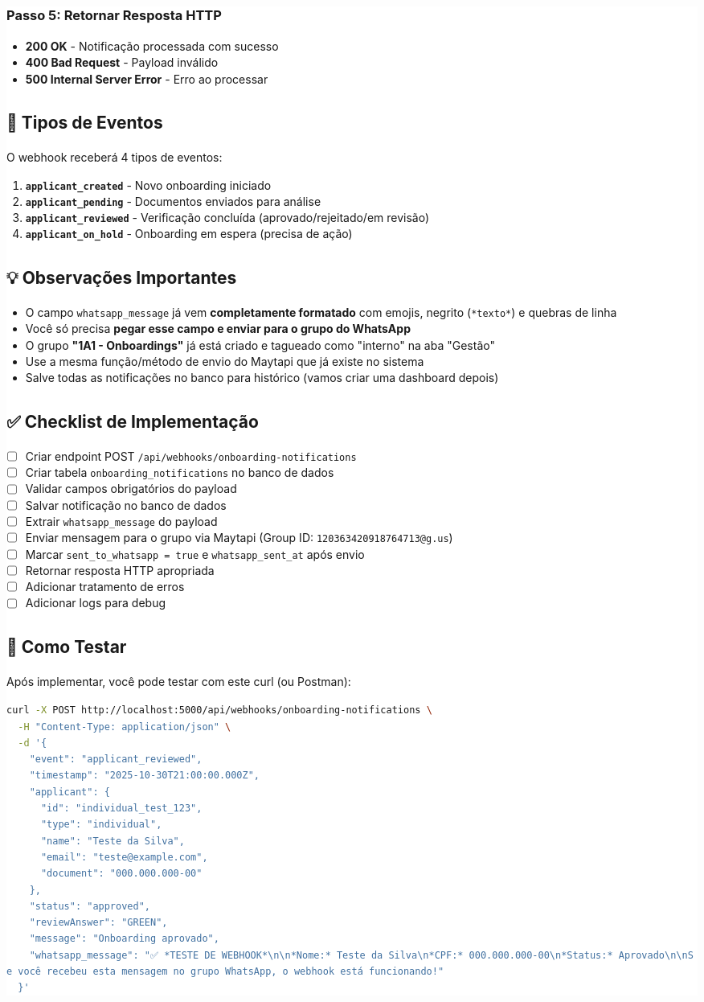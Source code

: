 ### Passo 5: Retornar Resposta HTTP

- **200 OK** - Notificação processada com sucesso
- **400 Bad Request** - Payload inválido
- **500 Internal Server Error** - Erro ao processar

## 📱 Tipos de Eventos

O webhook receberá 4 tipos de eventos:

1. **`applicant_created`** - Novo onboarding iniciado
2. **`applicant_pending`** - Documentos enviados para análise
3. **`applicant_reviewed`** - Verificação concluída (aprovado/rejeitado/em revisão)
4. **`applicant_on_hold`** - Onboarding em espera (precisa de ação)

## 💡 Observações Importantes

- O campo `whatsapp_message` já vem **completamente formatado** com emojis, negrito (`*texto*`) e quebras de linha
- Você só precisa **pegar esse campo e enviar para o grupo do WhatsApp**
- O grupo **"1A1 - Onboardings"** já está criado e tagueado como "interno" na aba "Gestão"
- Use a mesma função/método de envio do Maytapi que já existe no sistema
- Salve todas as notificações no banco para histórico (vamos criar uma dashboard depois)

## ✅ Checklist de Implementação

- [ ] Criar endpoint POST `/api/webhooks/onboarding-notifications`
- [ ] Criar tabela `onboarding_notifications` no banco de dados
- [ ] Validar campos obrigatórios do payload
- [ ] Salvar notificação no banco de dados
- [ ] Extrair `whatsapp_message` do payload
- [ ] Enviar mensagem para o grupo via Maytapi (Group ID: `120363420918764713@g.us`)
- [ ] Marcar `sent_to_whatsapp = true` e `whatsapp_sent_at` após envio
- [ ] Retornar resposta HTTP apropriada
- [ ] Adicionar tratamento de erros
- [ ] Adicionar logs para debug

## 🧪 Como Testar

Após implementar, você pode testar com este curl (ou Postman):

```bash
curl -X POST http://localhost:5000/api/webhooks/onboarding-notifications \
  -H "Content-Type: application/json" \
  -d '{
    "event": "applicant_reviewed",
    "timestamp": "2025-10-30T21:00:00.000Z",
    "applicant": {
      "id": "individual_test_123",
      "type": "individual",
      "name": "Teste da Silva",
      "email": "teste@example.com",
      "document": "000.000.000-00"
    },
    "status": "approved",
    "reviewAnswer": "GREEN",
    "message": "Onboarding aprovado",
    "whatsapp_message": "✅ *TESTE DE WEBHOOK*\n\n*Nome:* Teste da Silva\n*CPF:* 000.000.000-00\n*Status:* Aprovado\n\nSe você recebeu esta mensagem no grupo WhatsApp, o webhook está funcionando!"
  }'
```
